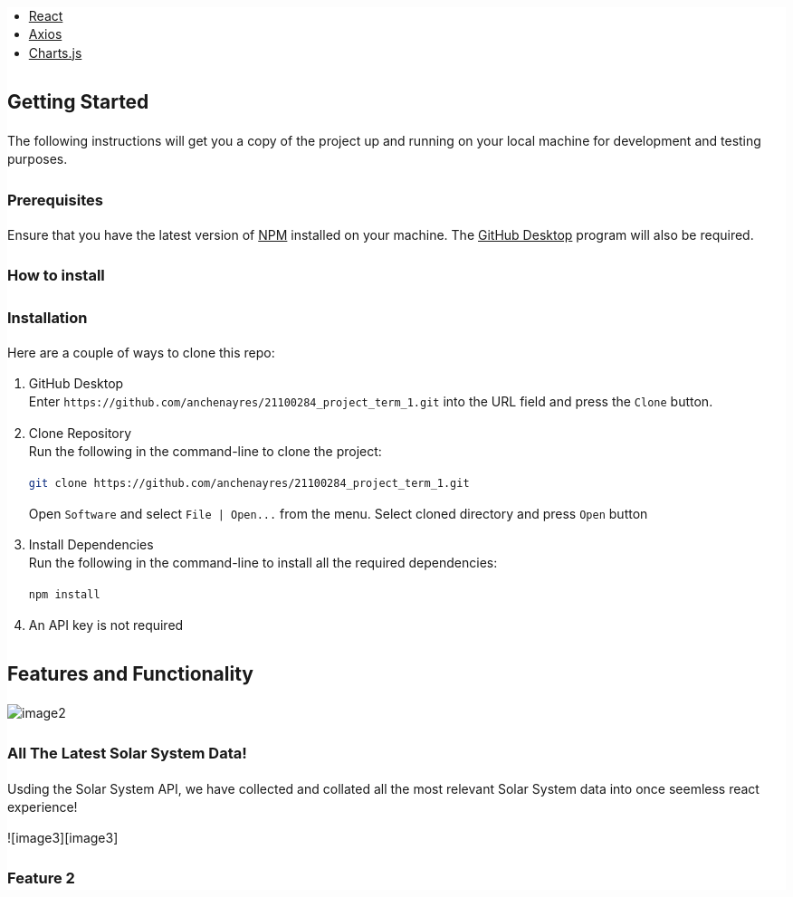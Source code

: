 * [React](https://reactjs.org/)
* [Axios](https://api.le-systeme-solaire.net/rest/bodies/)
* [Charts.js](https://www.npmjs.com/package/chart.js-v2)



## Getting Started

The following instructions will get you a copy of the project up and running on your local machine for development and testing purposes.

### Prerequisites

Ensure that you have the latest version of [NPM](https://www.npmjs.com/) installed on your machine. The [GitHub Desktop](https://desktop.github.com/) program will also be required.

### How to install

### Installation
Here are a couple of ways to clone this repo:

1. GitHub Desktop </br>
Enter `https://github.com/anchenayres/21100284_project_term_1.git` into the URL field and press the `Clone` button.

2. Clone Repository </br>
Run the following in the command-line to clone the project:
   ```sh
   git clone https://github.com/anchenayres/21100284_project_term_1.git
   ```
    Open `Software` and select `File | Open...` from the menu. Select cloned directory and press `Open` button

3. Install Dependencies </br>
Run the following in the command-line to install all the required dependencies:
   ```sh
   npm install
   ```

4. An API key is not required




## Features and Functionality


![image2](https://github.com/anchenayres/21100284_project_term_1/blob/main/src/images/prototype1.png)

### All The Latest Solar System Data! 

Usding the Solar System API, we have collected and collated all the most relevant Solar System data into once seemless react experience!

![image3][image3]
### Feature 2

